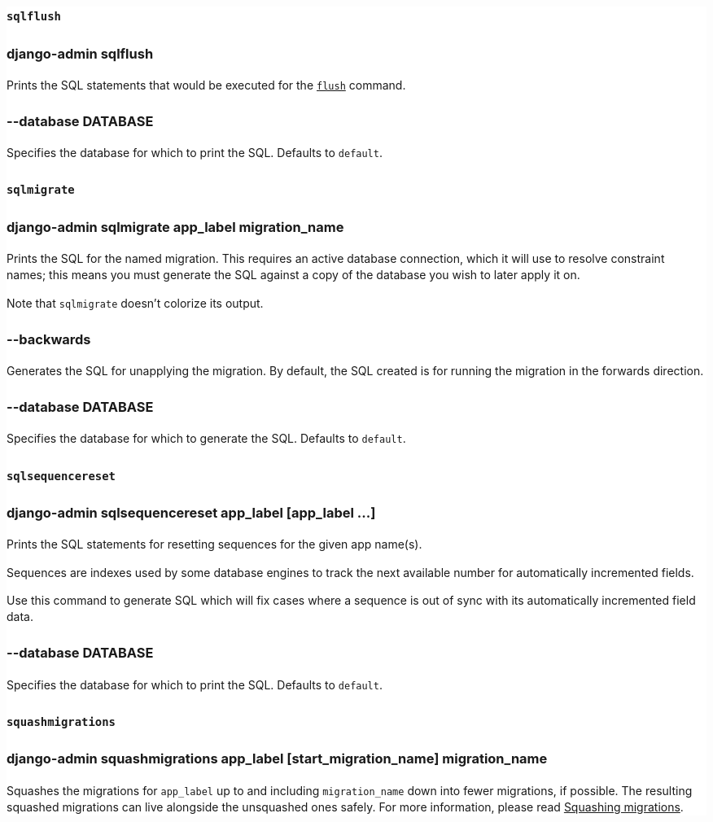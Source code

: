### `sqlflush`

### django-admin sqlflush

Prints the SQL statements that would be executed for the [`flush`](#django-admin-flush)
command.

### --database DATABASE

Specifies the database for which to print the SQL. Defaults to `default`.

### `sqlmigrate`

### django-admin sqlmigrate app_label migration_name

Prints the SQL for the named migration. This requires an active database
connection, which it will use to resolve constraint names; this means you must
generate the SQL against a copy of the database you wish to later apply it on.

Note that `sqlmigrate` doesn’t colorize its output.

### --backwards

Generates the SQL for unapplying the migration. By default, the SQL created is
for running the migration in the forwards direction.

### --database DATABASE

Specifies the database for which to generate the SQL. Defaults to `default`.

### `sqlsequencereset`

### django-admin sqlsequencereset app_label [app_label ...]

Prints the SQL statements for resetting sequences for the given app name(s).

Sequences are indexes used by some database engines to track the next available
number for automatically incremented fields.

Use this command to generate SQL which will fix cases where a sequence is out
of sync with its automatically incremented field data.

### --database DATABASE

Specifies the database for which to print the SQL. Defaults to `default`.

### `squashmigrations`

### django-admin squashmigrations app_label [start_migration_name] migration_name

Squashes the migrations for `app_label` up to and including `migration_name`
down into fewer migrations, if possible. The resulting squashed migrations
can live alongside the unsquashed ones safely. For more information,
please read [Squashing migrations](../topics/migrations.md#migration-squashing).
